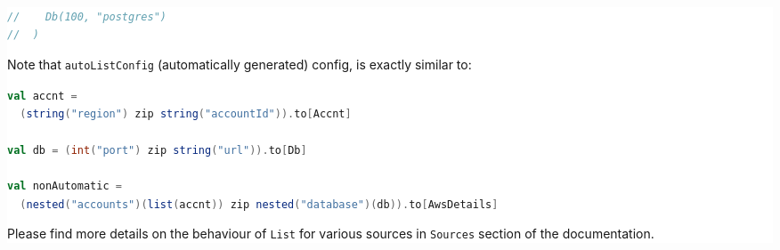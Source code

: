 ```scala
//    Db(100, "postgres")
//  )
```

Note that `autoListConfig` (automatically generated) config, is exactly similar to:

```scala
val accnt =
  (string("region") zip string("accountId")).to[Accnt]

val db = (int("port") zip string("url")).to[Db]

val nonAutomatic =
  (nested("accounts")(list(accnt)) zip nested("database")(db)).to[AwsDetails]
```

Please find more details on the behaviour of `List` for various sources in `Sources` section of the documentation.

